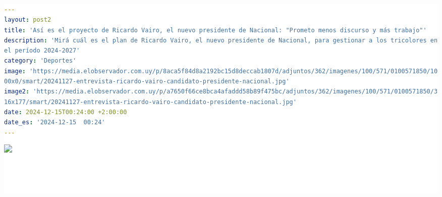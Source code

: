 ```yaml
---
layout: post2
title: 'Así es el proyecto de Ricardo Vairo, el nuevo presidente de Nacional: "Prometo menos discurso y más trabajo"'
description: 'Mirá cuál es el plan de Ricardo Vairo, el nuevo presidente de Nacional, para gestionar a los tricolores en el período 2024-2027'
category: 'Deportes'
image: 'https://media.elobservador.com.uy/p/8aca5f84d8a2192bc15d8deccab1807d/adjuntos/362/imagenes/100/571/0100571850/1000x0/smart/20241127-entrevista-ricardo-vairo-candidato-presidente-nacional.jpg'
image2: 'https://media.elobservador.com.uy/p/a7650f66ce8bca4afaddd58b89f475bc/adjuntos/362/imagenes/100/571/0100571850/316x177/smart/20241127-entrevista-ricardo-vairo-candidato-presidente-nacional.jpg'
date: 2024-12-15T00:24:00 +2:00:00
date_es: '2024-12-15  00:24'
---
```


<html>
<img style='width: 100%' src='{{ page.image | prepend: base.url }}'><div style='height: 75px'></div>